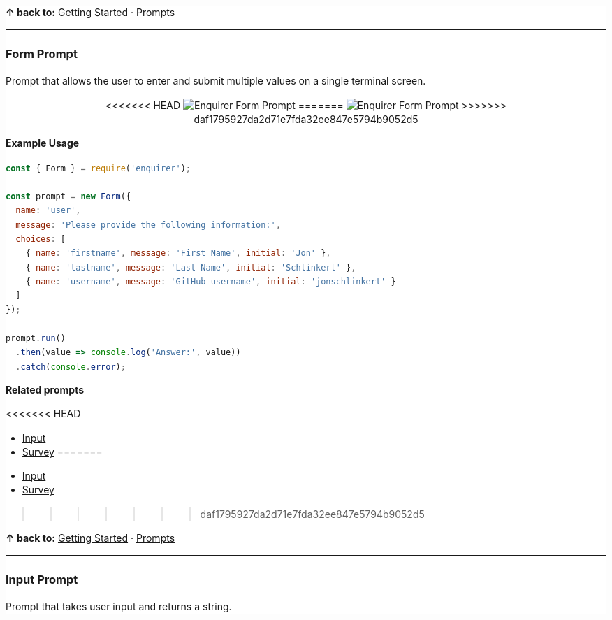 **↑ back to:** [Getting Started](#-getting-started) · [Prompts](#-prompts)

***

### Form Prompt

Prompt that allows the user to enter and submit multiple values on a single terminal screen.

<p align="center">
<<<<<<< HEAD
<img src="https://raw.githubusercontent.com/enquirer/enquirer/master/media/form-prompt.gif" alt="Enquirer Form Prompt" width="750">
=======
  <img src="https://raw.githubusercontent.com/enquirer/enquirer/master/media/form-prompt.gif" alt="Enquirer Form Prompt" width="750">
>>>>>>> daf1795927da2d71e7fda32ee847e5794b9052d5
</p>

**Example Usage**

```js
const { Form } = require('enquirer');

const prompt = new Form({
  name: 'user',
  message: 'Please provide the following information:',
  choices: [
    { name: 'firstname', message: 'First Name', initial: 'Jon' },
    { name: 'lastname', message: 'Last Name', initial: 'Schlinkert' },
    { name: 'username', message: 'GitHub username', initial: 'jonschlinkert' }
  ]
});

prompt.run()
  .then(value => console.log('Answer:', value))
  .catch(console.error);
```

**Related prompts**

<<<<<<< HEAD
* [Input](#input-prompt)
* [Survey](#survey-prompt)
=======
- [Input](#input-prompt)
- [Survey](#survey-prompt)
>>>>>>> daf1795927da2d71e7fda32ee847e5794b9052d5

**↑ back to:** [Getting Started](#-getting-started) · [Prompts](#-prompts)

***

### Input Prompt

Prompt that takes user input and returns a string.
